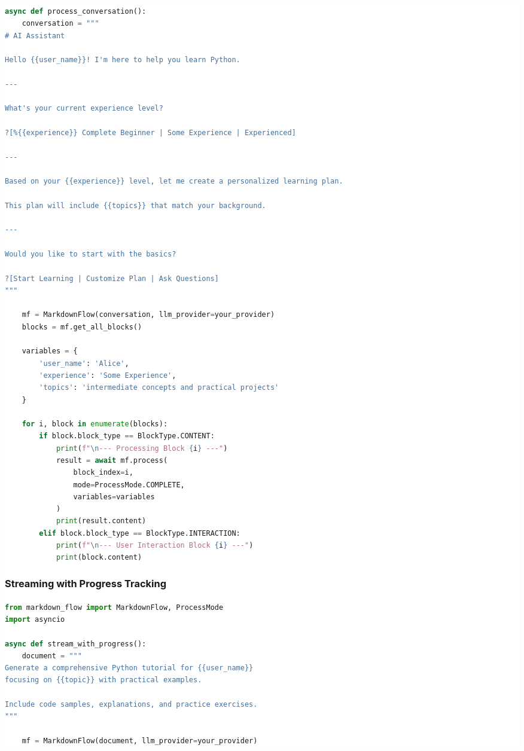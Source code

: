```python
async def process_conversation():
    conversation = """
# AI Assistant

Hello {{user_name}}! I'm here to help you learn Python.

---

What's your current experience level?

?[%{{experience}} Complete Beginner | Some Experience | Experienced]

---

Based on your {{experience}} level, let me create a personalized learning plan.

This plan will include {{topics}} that match your background.

---

Would you like to start with the basics?

?[Start Learning | Customize Plan | Ask Questions]
"""

    mf = MarkdownFlow(conversation, llm_provider=your_provider)
    blocks = mf.get_all_blocks()

    variables = {
        'user_name': 'Alice',
        'experience': 'Some Experience',
        'topics': 'intermediate concepts and practical projects'
    }

    for i, block in enumerate(blocks):
        if block.block_type == BlockType.CONTENT:
            print(f"\n--- Processing Block {i} ---")
            result = await mf.process(
                block_index=i,
                mode=ProcessMode.COMPLETE,
                variables=variables
            )
            print(result.content)
        elif block.block_type == BlockType.INTERACTION:
            print(f"\n--- User Interaction Block {i} ---")
            print(block.content)
```

### Streaming with Progress Tracking

```python
from markdown_flow import MarkdownFlow, ProcessMode
import asyncio

async def stream_with_progress():
    document = """
Generate a comprehensive Python tutorial for {{user_name}}
focusing on {{topic}} with practical examples.

Include code samples, explanations, and practice exercises.
"""

    mf = MarkdownFlow(document, llm_provider=your_provider)
```